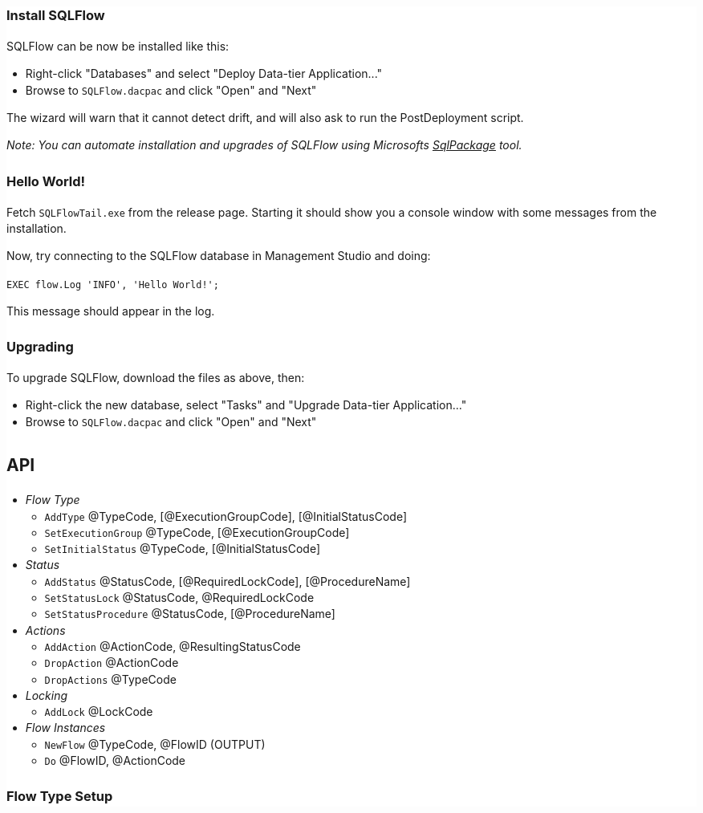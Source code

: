 ### Install SQLFlow

SQLFlow can be now be installed like this:

- Right-click "Databases" and select "Deploy Data-tier Application..."
- Browse to `SQLFlow.dacpac` and click "Open" and "Next"

The wizard will warn that it cannot detect drift, and will also ask to run the PostDeployment script.

*Note: You can automate installation and upgrades of SQLFlow using Microsofts [SqlPackage](https://docs.microsoft.com/en-us/sql/tools/sqlpackage) tool.*

### Hello World!

Fetch `SQLFlowTail.exe` from the release page. Starting it should show you a console window with some messages from the installation.

Now, try connecting to the SQLFlow database in Management Studio and doing:

```mssql
EXEC flow.Log 'INFO', 'Hello World!';
```

This message should appear in the log.

### Upgrading

To upgrade SQLFlow, download the files as above, then:

- Right-click the new database, select "Tasks" and "Upgrade Data-tier Application..."
- Browse to `SQLFlow.dacpac` and click "Open" and "Next"

## API ##

- *Flow Type*
  - `AddType` @TypeCode, [@ExecutionGroupCode], [@InitialStatusCode]
  - `SetExecutionGroup` @TypeCode, [@ExecutionGroupCode]
  - `SetInitialStatus` @TypeCode, [@InitialStatusCode]
- *Status*
  - `AddStatus` @StatusCode, [@RequiredLockCode], [@ProcedureName]
  - `SetStatusLock` @StatusCode, @RequiredLockCode
  - `SetStatusProcedure` @StatusCode, [@ProcedureName]
- *Actions*
  - `AddAction` @ActionCode, @ResultingStatusCode
  - `DropAction` @ActionCode
  - `DropActions` @TypeCode
- *Locking*
  - `AddLock` @LockCode
- *Flow Instances*
  - `NewFlow` @TypeCode, @FlowID (OUTPUT)
  - `Do` @FlowID, @ActionCode

### Flow Type Setup ###
